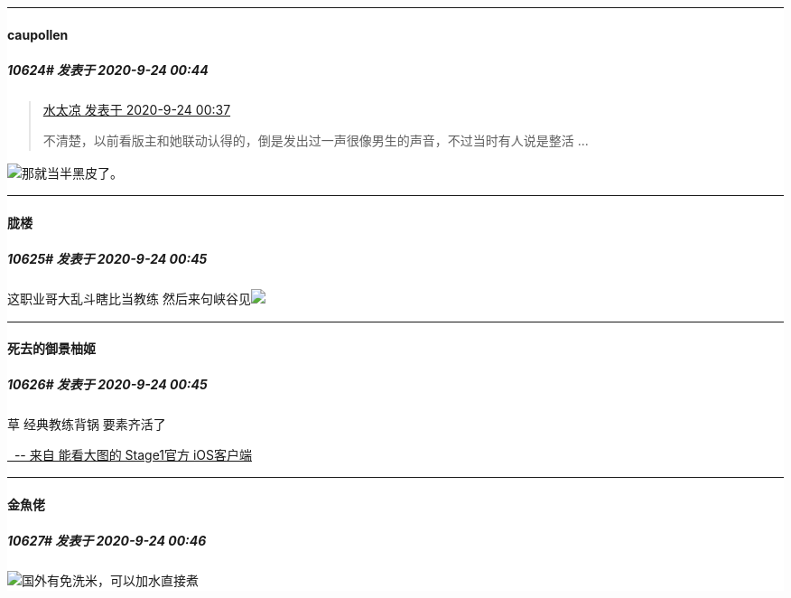 



-----

####  caupollen  
##### 10624#       发表于 2020-9-24 00:44



<blockquote><a href="httphttps://bbs.saraba1st.com/2b/forum.php?mod=redirect&amp;goto=findpost&amp;pid=48831858&amp;ptid=1956416" target="_blank">水太凉 发表于 2020-9-24 00:37</a>

不清楚，以前看版主和她联动认得的，倒是发出过一声很像男生的声音，不过当时有人说是整活 ...</blockquote>
<img src="https://static.saraba1st.com/image/smiley/face2017/125.png" referrerpolicy="no-referrer">那就当半黑皮了。







-----

####  胧楼  
##### 10625#       发表于 2020-9-24 00:45




这职业哥大乱斗瞎比当教练 然后来句峡谷见<img src="https://static.saraba1st.com/image/smiley/face2017/048.png" referrerpolicy="no-referrer">







-----

####  死去的御景柚姬  
##### 10626#       发表于 2020-9-24 00:45




草 经典教练背锅 要素齐活了

[  -- 来自 能看大图的 Stage1官方 iOS客户端](https://itunes.apple.com/fi/app/saraba1st/id1221237470?mt=8)







-----

####  金魚佬  
##### 10627#       发表于 2020-9-24 00:46



<img src="https://static.saraba1st.com/image/smiley/face2017/037.png" referrerpolicy="no-referrer">国外有免洗米，可以加水直接煮
